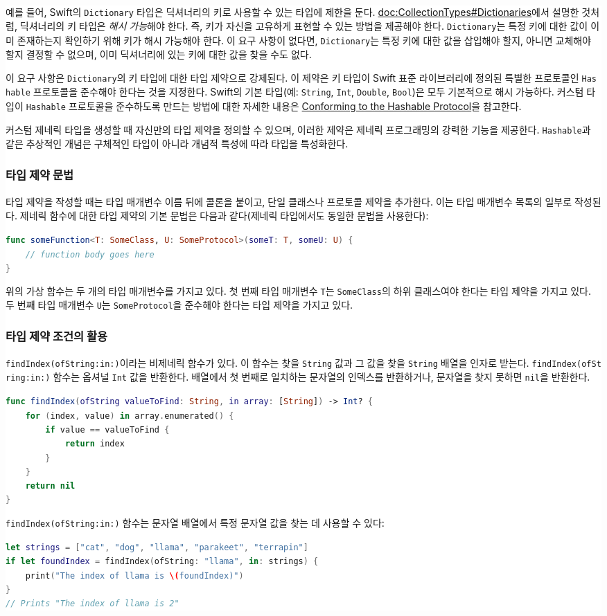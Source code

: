 예를 들어, Swift의 `Dictionary` 타입은 딕셔너리의 키로 사용할 수 있는 타입에 제한을 둔다. <doc:CollectionTypes#Dictionaries>에서 설명한 것처럼, 딕셔너리의 키 타입은 *해시 가능*해야 한다. 즉, 키가 자신을 고유하게 표현할 수 있는 방법을 제공해야 한다. `Dictionary`는 특정 키에 대한 값이 이미 존재하는지 확인하기 위해 키가 해시 가능해야 한다. 이 요구 사항이 없다면, `Dictionary`는 특정 키에 대한 값을 삽입해야 할지, 아니면 교체해야 할지 결정할 수 없으며, 이미 딕셔너리에 있는 키에 대한 값을 찾을 수도 없다.

이 요구 사항은 `Dictionary`의 키 타입에 대한 타입 제약으로 강제된다. 이 제약은 키 타입이 Swift 표준 라이브러리에 정의된 특별한 프로토콜인 `Hashable` 프로토콜을 준수해야 한다는 것을 지정한다. Swift의 기본 타입(예: `String`, `Int`, `Double`, `Bool`)은 모두 기본적으로 해시 가능하다. 커스텀 타입이 `Hashable` 프로토콜을 준수하도록 만드는 방법에 대한 자세한 내용은 [Conforming to the Hashable Protocol](https://developer.apple.com/documentation/swift/hashable#2849490)을 참고한다.

커스텀 제네릭 타입을 생성할 때 자신만의 타입 제약을 정의할 수 있으며, 이러한 제약은 제네릭 프로그래밍의 강력한 기능을 제공한다. `Hashable`과 같은 추상적인 개념은 구체적인 타입이 아니라 개념적 특성에 따라 타입을 특성화한다.


### 타입 제약 문법

타입 제약을 작성할 때는 타입 매개변수 이름 뒤에 콜론을 붙이고, 단일 클래스나 프로토콜 제약을 추가한다. 이는 타입 매개변수 목록의 일부로 작성된다. 제네릭 함수에 대한 타입 제약의 기본 문법은 다음과 같다(제네릭 타입에서도 동일한 문법을 사용한다):

```swift
func someFunction<T: SomeClass, U: SomeProtocol>(someT: T, someU: U) {
    // function body goes here
}
```



위의 가상 함수는 두 개의 타입 매개변수를 가지고 있다. 첫 번째 타입 매개변수 `T`는 `SomeClass`의 하위 클래스여야 한다는 타입 제약을 가지고 있다. 두 번째 타입 매개변수 `U`는 `SomeProtocol`을 준수해야 한다는 타입 제약을 가지고 있다.


### 타입 제약 조건의 활용

`findIndex(ofString:in:)`이라는 비제네릭 함수가 있다. 이 함수는 찾을 `String` 값과 그 값을 찾을 `String` 배열을 인자로 받는다. `findIndex(ofString:in:)` 함수는 옵셔널 `Int` 값을 반환한다. 배열에서 첫 번째로 일치하는 문자열의 인덱스를 반환하거나, 문자열을 찾지 못하면 `nil`을 반환한다.

```swift
func findIndex(ofString valueToFind: String, in array: [String]) -> Int? {
    for (index, value) in array.enumerated() {
        if value == valueToFind {
            return index
        }
    }
    return nil
}
```



`findIndex(ofString:in:)` 함수는 문자열 배열에서 특정 문자열 값을 찾는 데 사용할 수 있다:

```swift
let strings = ["cat", "dog", "llama", "parakeet", "terrapin"]
if let foundIndex = findIndex(ofString: "llama", in: strings) {
    print("The index of llama is \(foundIndex)")
}
// Prints "The index of llama is 2"
```
